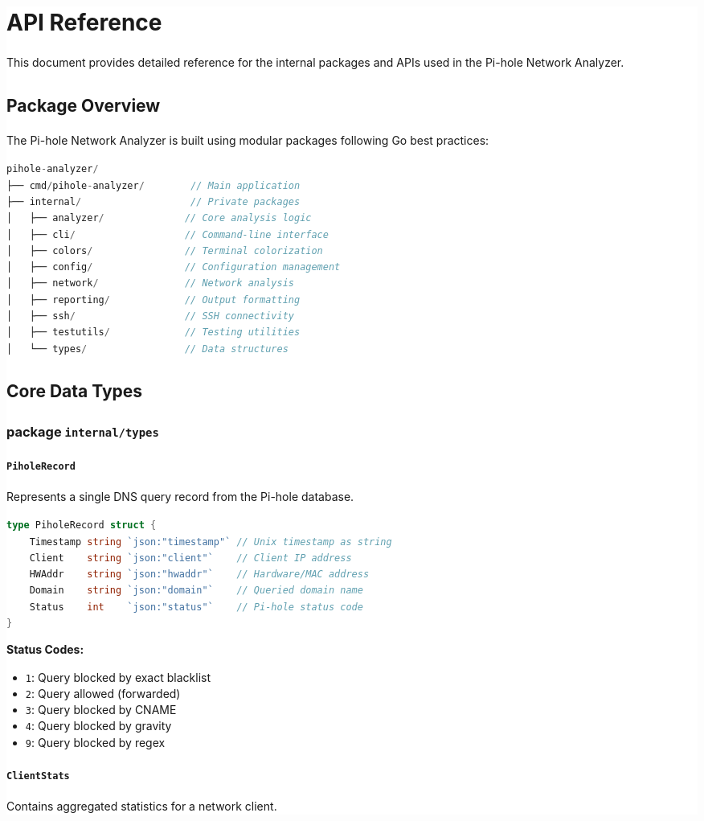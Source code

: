 # API Reference

This document provides detailed reference for the internal packages and APIs used in the Pi-hole Network Analyzer.

## Package Overview

The Pi-hole Network Analyzer is built using modular packages following Go best practices:

```go
pihole-analyzer/
├── cmd/pihole-analyzer/        // Main application
├── internal/                   // Private packages
│   ├── analyzer/              // Core analysis logic
│   ├── cli/                   // Command-line interface
│   ├── colors/                // Terminal colorization
│   ├── config/                // Configuration management
│   ├── network/               // Network analysis
│   ├── reporting/             // Output formatting
│   ├── ssh/                   // SSH connectivity
│   ├── testutils/             // Testing utilities
│   └── types/                 // Data structures
```

## Core Data Types

### package `internal/types`

#### `PiholeRecord`

Represents a single DNS query record from the Pi-hole database.

```go
type PiholeRecord struct {
    Timestamp string `json:"timestamp"` // Unix timestamp as string
    Client    string `json:"client"`    // Client IP address
    HWAddr    string `json:"hwaddr"`    // Hardware/MAC address
    Domain    string `json:"domain"`    // Queried domain name
    Status    int    `json:"status"`    // Pi-hole status code
}
```

**Status Codes:**
- `1`: Query blocked by exact blacklist
- `2`: Query allowed (forwarded)
- `3`: Query blocked by CNAME
- `4`: Query blocked by gravity
- `9`: Query blocked by regex

#### `ClientStats`

Contains aggregated statistics for a network client.
